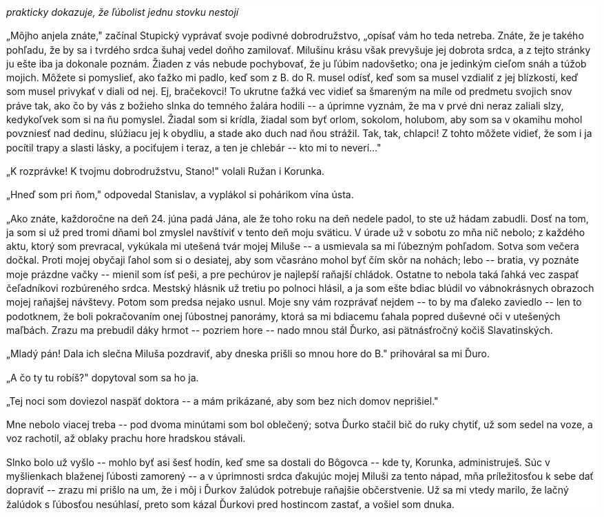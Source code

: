 *prakticky dokazuje, že ľúbolist jednu stovku nestojí*

„Môjho anjela znáte," začínal Stupický vyprávať svoje podivné
dobrodružstvo, „opísať vám ho teda netreba. Znáte, že je takého pohľadu,
že by sa i tvrdého srdca šuhaj vedel doňho zamilovať. Milušinu krásu
však prevyšuje jej dobrota srdca, a z tejto stránky ju ešte iba ja
dokonale poznám. Žiaden z vás nebude pochybovať, že ju ľúbim nadovšetko;
ona je jedinkým cieľom snáh a túžob mojich. Môžete si pomyslieť, ako
ťažko mi padlo, keď som z B. do R. musel odísť, keď som sa musel
vzdialiť z jej blízkosti, keď som musel privykať v diali od nej. Ej,
bračekovci! To ukrutne ťažká vec vidieť sa šmareným na míle od predmetu
svojich snov práve tak, ako čo by vás z božieho slnka do temného žalára
hodili -- a úprimne vyznám, že ma v prvé dni neraz zaliali slzy,
kedykoľvek som si na ňu pomyslel. Žiadal som si krídla, žiadal som byť
orlom, sokolom, holubom, aby som sa v okamihu mohol povzniesť nad
dedinu, slúžiacu jej k obydliu, a stade ako duch nad ňou strážil. Tak,
tak, chlapci! Z tohto môžete vidieť, že som i ja pocítil trapy a slasti
lásky, a pociťujem i teraz, a ten je chlebár -- kto mi to neverí..."

„K rozprávke! K tvojmu dobrodružstvu, Stano!" volali Ružan i Korunka.

„Hneď som pri ňom," odpovedal Stanislav, a vyplákol si pohárikom vína
ústa.

„Ako znáte, každoročne na deň 24. júna padá Jána, ale že toho roku na
deň nedele padol, to ste už hádam zabudli. Dosť na tom, ja som si už
pred tromi dňami bol zmyslel navštíviť v tento deň moju sväticu. V úrade
už v sobotu zo mňa nič nebolo; z každého aktu, ktorý som prevracal,
vykúkala mi utešená tvár mojej Miluše -- a usmievala sa mi ľúbezným
pohľadom. Sotva som večera dočkal. Proti mojej obyčaji ľahol som si o
desiatej, aby som včasráno mohol byť čím skôr na nohách; lebo -- bratia,
vy poznáte moje prázdne vačky -- mienil som ísť peši, a pre pechúrov je
najlepší raňajší chládok. Ostatne to nebola taká ľahká vec zaspať
čeľadníkovi rozbúreného srdca. Mestský hlásnik už tretiu po polnoci
hlásil, a ja som ešte bdiac blúdil vo vábnokrásnych obrazoch mojej
raňajšej návštevy. Potom som predsa nejako usnul. Moje sny vám rozprávať
nejdem -- to by ma ďaleko zaviedlo -- len to podotknem, že boli
pokračovaním onej ľúbostnej panorámy, ktorá sa mi bdiacemu ťahala popred
duševné oči v utešených maľbách. Zrazu ma prebudil dáky hrmot -- pozriem
hore -- nado mnou stál Ďurko, asi pätnásťročný kočiš Slavatinských.

„Mladý pán! Dala ich slečna Miluša pozdraviť, aby dneska prišli so mnou
hore do B." prihováral sa mi Ďuro.

„A čo ty tu robíš?" dopytoval som sa ho ja.

„Tej noci som doviezol naspäť doktora -- a mám prikázané, aby som bez
nich domov neprišiel."

Mne nebolo viacej treba -- pod dvoma minútami som bol oblečený; sotva
Ďurko stačil bič do ruky chytiť, už som sedel na voze, a voz rachotil,
až oblaky prachu hore hradskou stávali.

Slnko bolo už vyšlo -- mohlo byť asi šesť hodín, keď sme sa dostali do
Bôgovca -- kde ty, Korunka, administruješ. Súc v myšlienkach blaženej
ľúbosti zamorený -- a v úprimnosti srdca ďakujúc mojej Miluši za tento
nápad, mňa príležitosťou k sebe dať dopraviť -- zrazu mi prišlo na um,
že i môj i Ďurkov žalúdok potrebuje raňajšie občerstvenie. Už sa mi
vtedy marilo, že lačný žalúdok s ľúbosťou nesúhlasí, preto som kázal
Ďurkovi pred hostincom zastať, a vošiel som dnuka.
